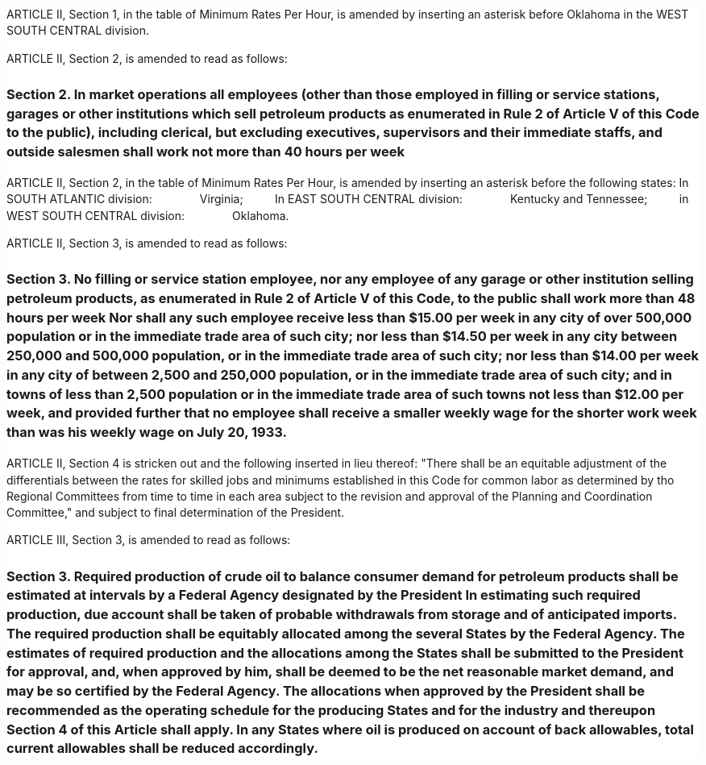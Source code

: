 ARTICLE II, Section 1, in the table of Minimum Rates Per Hour, is amended by inserting an asterisk before Oklahoma in the WEST SOUTH CENTRAL division.

ARTICLE II, Section 2, is amended to read as follows:
### Section 2. In market operations all employees (other than those employed in filling or service stations, garages or other institutions which sell petroleum products as enumerated in Rule 2 of Article V of this Code to the public), including clerical, but excluding executives, supervisors and their immediate staffs, and outside salesmen shall work not more than 40 hours per week

ARTICLE II, Section 2, in the table of Minimum Rates Per Hour, is amended by inserting an asterisk before the following states:
In SOUTH ATLANTIC division:               Virginia;          In EAST SOUTH CENTRAL division:               Kentucky and Tennessee;          in WEST SOUTH CENTRAL division:               Oklahoma.

ARTICLE II, Section 3, is amended to read as follows:
### Section 3. No filling or service station employee, nor any employee of any garage or other institution selling petroleum products, as enumerated in Rule 2 of Article V of this Code, to the public shall work more than 48 hours per week Nor shall any such employee receive less than $15.00 per week in any city of over 500,000 population or in the immediate trade area of such city; nor less than $14.50 per week in any city between 250,000 and 500,000 population, or in the immediate trade area of such city; nor less than $14.00 per week in any city of between 2,500 and 250,000 population, or in the immediate trade area of such city; and in towns of less than 2,500 population or in the immediate trade area of such towns not less than $12.00 per week, and provided further that no employee shall receive a smaller weekly wage for the shorter work week than was his weekly wage on July 20, 1933.

ARTICLE II, Section 4 is stricken out and the following inserted in lieu thereof:
"There shall be an equitable adjustment of the differentials between the rates for skilled jobs and minimums established in this Code for common labor as determined by tho Regional Committees from time to time in each area subject to the revision and approval of the Planning and Coordination Committee," and subject to final determination of the President.

ARTICLE III, Section 3, is amended to read as follows:
### Section 3. Required production of crude oil to balance consumer demand for petroleum products shall be estimated at intervals by a Federal Agency designated by the President In estimating such required production, due account shall be taken of probable withdrawals from storage and of anticipated imports. The required production shall be equitably allocated among the several States by the Federal Agency. The estimates of required production and the allocations among the States shall be submitted to the President for approval, and, when approved by him, shall be deemed to be the net reasonable market demand, and may be so certified by the Federal Agency. The allocations when approved by the President shall be recommended as the operating schedule for the producing States and for the industry and thereupon Section 4 of this Article shall apply. In any States where oil is produced on account of back allowables, total current allowables shall be reduced accordingly.
